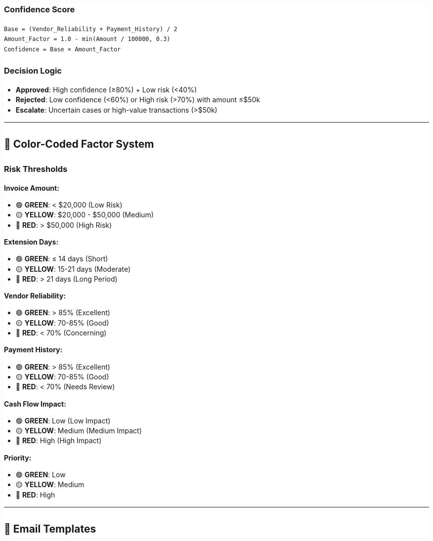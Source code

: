 ### Confidence Score

```
Base = (Vendor_Reliability + Payment_History) / 2
Amount_Factor = 1.0 - min(Amount / 100000, 0.3)
Confidence = Base × Amount_Factor
```

### Decision Logic

- **Approved**: High confidence (≥80%) + Low risk (<40%)
- **Rejected**: Low confidence (<60%) or High risk (>70%) with amount ≤$50k
- **Escalate**: Uncertain cases or high-value transactions (>$50k)

---

## 🎨 Color-Coded Factor System

### Risk Thresholds

**Invoice Amount:**
- 🟢 **GREEN**: < $20,000 (Low Risk)
- 🟡 **YELLOW**: $20,000 - $50,000 (Medium)
- 🔴 **RED**: > $50,000 (High Risk)

**Extension Days:**
- 🟢 **GREEN**: ≤ 14 days (Short)
- 🟡 **YELLOW**: 15-21 days (Moderate)
- 🔴 **RED**: > 21 days (Long Period)

**Vendor Reliability:**
- 🟢 **GREEN**: > 85% (Excellent)
- 🟡 **YELLOW**: 70-85% (Good)
- 🔴 **RED**: < 70% (Concerning)

**Payment History:**
- 🟢 **GREEN**: > 85% (Excellent)
- 🟡 **YELLOW**: 70-85% (Good)
- 🔴 **RED**: < 70% (Needs Review)

**Cash Flow Impact:**
- 🟢 **GREEN**: Low (Low Impact)
- 🟡 **YELLOW**: Medium (Medium Impact)
- 🔴 **RED**: High (High Impact)

**Priority:**
- 🟢 **GREEN**: Low
- 🟡 **YELLOW**: Medium
- 🔴 **RED**: High

---

## 📧 Email Templates
